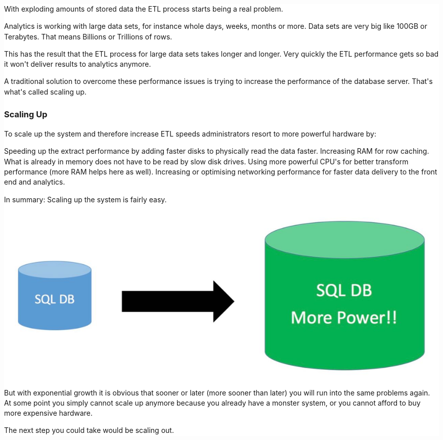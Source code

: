 With exploding amounts of stored data the ETL process starts being a
real problem.

Analytics is working with large data sets, for instance whole days,
weeks, months or more. Data sets are very big like 100GB or Terabytes.
That means Billions or Trillions of rows.

This has the result that the ETL process for large data sets takes
longer and longer. Very quickly the ETL performance gets so bad it won't
deliver results to analytics anymore.

A traditional solution to overcome these performance issues is trying to
increase the performance of the database server. That's what's called
scaling up.

### Scaling Up

To scale up the system and therefore increase ETL speeds administrators
resort to more powerful hardware by:

Speeding up the extract performance by adding faster disks to physically
read the data faster. Increasing RAM for row caching. What is already in
memory does not have to be read by slow disk drives. Using more powerful
CPU's for better transform performance (more RAM helps here as well).
Increasing or optimising networking performance for faster data delivery
to the front end and analytics.

In summary: Scaling up the system is fairly easy.

![Scaling up a SQL Database](images/SQL-Scaling-UP.jpg)

But with exponential growth it is obvious that sooner or later (more
sooner than later) you will run into the same problems again. At some
point you simply cannot scale up anymore because you already have a
monster system, or you cannot afford to buy more expensive hardware.

The next step you could take would be scaling out.
